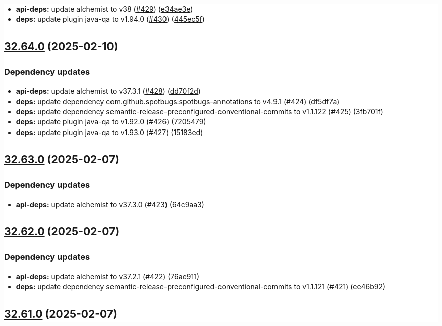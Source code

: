 * **api-deps:** update alchemist to v38 ([#429](https://github.com/AlchemistSimulator/alchemist-fxui/issues/429)) ([e34ae3e](https://github.com/AlchemistSimulator/alchemist-fxui/commit/e34ae3e11b5de24640fcdfa3e47f67f8de67b9fc))
* **deps:** update plugin java-qa to v1.94.0 ([#430](https://github.com/AlchemistSimulator/alchemist-fxui/issues/430)) ([445ec5f](https://github.com/AlchemistSimulator/alchemist-fxui/commit/445ec5f7f9107d85099c60a4740d7278854f5000))

## [32.64.0](https://github.com/AlchemistSimulator/alchemist-fxui/compare/32.63.0...32.64.0) (2025-02-10)

### Dependency updates

* **api-deps:** update alchemist to v37.3.1 ([#428](https://github.com/AlchemistSimulator/alchemist-fxui/issues/428)) ([dd70f2d](https://github.com/AlchemistSimulator/alchemist-fxui/commit/dd70f2d7ebfd98ab515415cb701dc8b666cc24b0))
* **deps:** update dependency com.github.spotbugs:spotbugs-annotations to v4.9.1 ([#424](https://github.com/AlchemistSimulator/alchemist-fxui/issues/424)) ([df5df7a](https://github.com/AlchemistSimulator/alchemist-fxui/commit/df5df7ae0c13fcfa810c8240a357f5ffecaafcfd))
* **deps:** update dependency semantic-release-preconfigured-conventional-commits to v1.1.122 ([#425](https://github.com/AlchemistSimulator/alchemist-fxui/issues/425)) ([3fb701f](https://github.com/AlchemistSimulator/alchemist-fxui/commit/3fb701fb9d5b8aec8a48644a81a70b4510639bf3))
* **deps:** update plugin java-qa to v1.92.0 ([#426](https://github.com/AlchemistSimulator/alchemist-fxui/issues/426)) ([7205479](https://github.com/AlchemistSimulator/alchemist-fxui/commit/7205479306b23387904347711dcad63a96e2e4e2))
* **deps:** update plugin java-qa to v1.93.0 ([#427](https://github.com/AlchemistSimulator/alchemist-fxui/issues/427)) ([15183ed](https://github.com/AlchemistSimulator/alchemist-fxui/commit/15183ed0f853e5be02d4bf092790b8ec47dbacf3))

## [32.63.0](https://github.com/AlchemistSimulator/alchemist-fxui/compare/32.62.0...32.63.0) (2025-02-07)

### Dependency updates

* **api-deps:** update alchemist to v37.3.0 ([#423](https://github.com/AlchemistSimulator/alchemist-fxui/issues/423)) ([64c9aa3](https://github.com/AlchemistSimulator/alchemist-fxui/commit/64c9aa354d3b87310446a0d35a87077de7044e01))

## [32.62.0](https://github.com/AlchemistSimulator/alchemist-fxui/compare/32.61.0...32.62.0) (2025-02-07)

### Dependency updates

* **api-deps:** update alchemist to v37.2.1 ([#422](https://github.com/AlchemistSimulator/alchemist-fxui/issues/422)) ([76ae911](https://github.com/AlchemistSimulator/alchemist-fxui/commit/76ae91108925cecb9b55e9f64cfc805446aaf383))
* **deps:** update dependency semantic-release-preconfigured-conventional-commits to v1.1.121 ([#421](https://github.com/AlchemistSimulator/alchemist-fxui/issues/421)) ([ee46b92](https://github.com/AlchemistSimulator/alchemist-fxui/commit/ee46b921d3afa1a9b89e70ea3aaaf6fb930e0cfb))

## [32.61.0](https://github.com/AlchemistSimulator/alchemist-fxui/compare/32.60.0...32.61.0) (2025-02-07)
